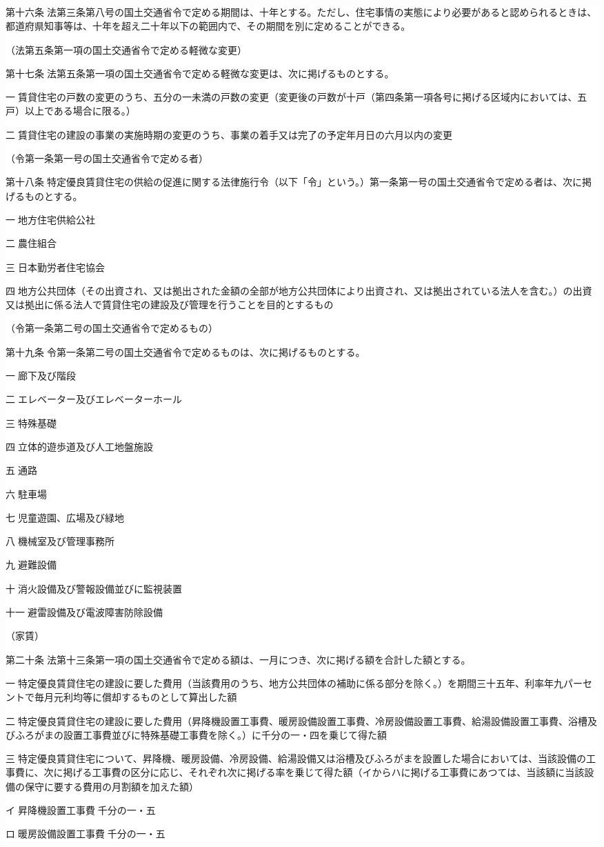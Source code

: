 第十六条 法第三条第八号の国土交通省令で定める期間は、十年とする。ただし、住宅事情の実態により必要があると認められるときは、都道府県知事等は、十年を超え二十年以下の範囲内で、その期間を別に定めることができる。

（法第五条第一項の国土交通省令で定める軽微な変更）

第十七条 法第五条第一項の国土交通省令で定める軽微な変更は、次に掲げるものとする。

一 賃貸住宅の戸数の変更のうち、五分の一未満の戸数の変更（変更後の戸数が十戸（第四条第一項各号に掲げる区域内においては、五戸）以上である場合に限る。）

二 賃貸住宅の建設の事業の実施時期の変更のうち、事業の着手又は完了の予定年月日の六月以内の変更

（令第一条第一号の国土交通省令で定める者）

第十八条 特定優良賃貸住宅の供給の促進に関する法律施行令（以下「令」という。）第一条第一号の国土交通省令で定める者は、次に掲げるものとする。

一 地方住宅供給公社

二 農住組合

三 日本勤労者住宅協会

四 地方公共団体（その出資され、又は拠出された金額の全部が地方公共団体により出資され、又は拠出されている法人を含む。）の出資又は拠出に係る法人で賃貸住宅の建設及び管理を行うことを目的とするもの

（令第一条第二号の国土交通省令で定めるもの）

第十九条 令第一条第二号の国土交通省令で定めるものは、次に掲げるものとする。

一 廊下及び階段

二 エレベーター及びエレベーターホール

三 特殊基礎

四 立体的遊歩道及び人工地盤施設

五 通路

六 駐車場

七 児童遊園、広場及び緑地

八 機械室及び管理事務所

九 避難設備

十 消火設備及び警報設備並びに監視装置

十一 避雷設備及び電波障害防除設備

（家賃）

第二十条 法第十三条第一項の国土交通省令で定める額は、一月につき、次に掲げる額を合計した額とする。

一 特定優良賃貸住宅の建設に要した費用（当該費用のうち、地方公共団体の補助に係る部分を除く。）を期間三十五年、利率年九パーセントで毎月元利均等に償却するものとして算出した額

二 特定優良賃貸住宅の建設に要した費用（昇降機設置工事費、暖房設備設置工事費、冷房設備設置工事費、給湯設備設置工事費、浴槽及びふろがまの設置工事費並びに特殊基礎工事費を除く。）に千分の一・四を乗じて得た額

三 特定優良賃貸住宅について、昇降機、暖房設備、冷房設備、給湯設備又は浴槽及びふろがまを設置した場合においては、当該設備の工事費に、次に掲げる工事費の区分に応じ、それぞれ次に掲げる率を乗じて得た額（イからハに掲げる工事費にあつては、当該額に当該設備の保守に要する費用の月割額を加えた額）

イ 昇降機設置工事費 千分の一・五

ロ 暖房設備設置工事費 千分の一・五
